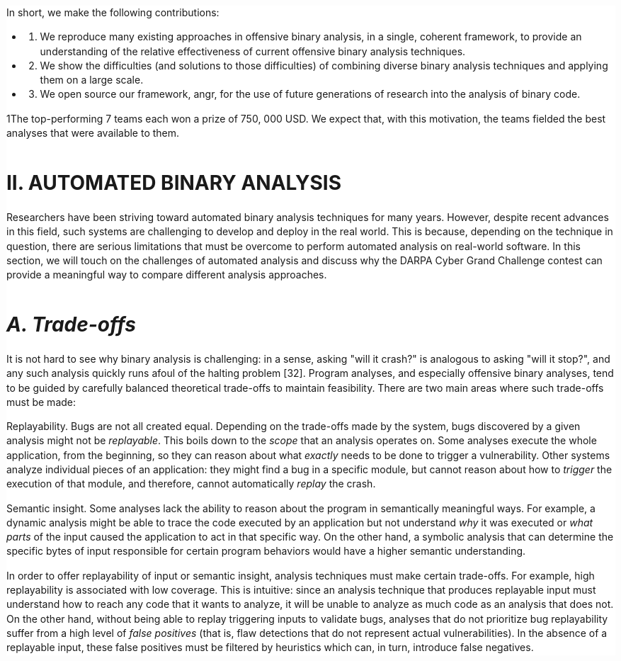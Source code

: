 In short, we make the following contributions:

- 1) We reproduce many existing approaches in offensive binary analysis, in a single, coherent framework, to provide an understanding of the relative effectiveness of current offensive binary analysis techniques.
- 2) We show the difficulties (and solutions to those difficulties) of combining diverse binary analysis techniques and applying them on a large scale.
- 3) We open source our framework, angr, for the use of future generations of research into the analysis of binary code.

1The top-performing 7 teams each won a prize of 750, 000 USD. We expect that, with this motivation, the teams fielded the best analyses that were available to them.

# II. AUTOMATED BINARY ANALYSIS

Researchers have been striving toward automated binary analysis techniques for many years. However, despite recent advances in this field, such systems are challenging to develop and deploy in the real world. This is because, depending on the technique in question, there are serious limitations that must be overcome to perform automated analysis on real-world software. In this section, we will touch on the challenges of automated analysis and discuss why the DARPA Cyber Grand Challenge contest can provide a meaningful way to compare different analysis approaches.

# *A. Trade-offs*

It is not hard to see why binary analysis is challenging: in a sense, asking "will it crash?" is analogous to asking "will it stop?", and any such analysis quickly runs afoul of the halting problem [32]. Program analyses, and especially offensive binary analyses, tend to be guided by carefully balanced theoretical trade-offs to maintain feasibility. There are two main areas where such trade-offs must be made:

Replayability. Bugs are not all created equal. Depending on the trade-offs made by the system, bugs discovered by a given analysis might not be *replayable*. This boils down to the *scope* that an analysis operates on. Some analyses execute the whole application, from the beginning, so they can reason about what *exactly* needs to be done to trigger a vulnerability. Other systems analyze individual pieces of an application: they might find a bug in a specific module, but cannot reason about how to *trigger* the execution of that module, and therefore, cannot automatically *replay* the crash.

Semantic insight. Some analyses lack the ability to reason about the program in semantically meaningful ways. For example, a dynamic analysis might be able to trace the code executed by an application but not understand *why* it was executed or *what parts* of the input caused the application to act in that specific way. On the other hand, a symbolic analysis that can determine the specific bytes of input responsible for certain program behaviors would have a higher semantic understanding.

In order to offer replayability of input or semantic insight, analysis techniques must make certain trade-offs. For example, high replayability is associated with low coverage. This is intuitive: since an analysis technique that produces replayable input must understand how to reach any code that it wants to analyze, it will be unable to analyze as much code as an analysis that does not. On the other hand, without being able to replay triggering inputs to validate bugs, analyses that do not prioritize bug replayability suffer from a high level of *false positives* (that is, flaw detections that do not represent actual vulnerabilities). In the absence of a replayable input, these false positives must be filtered by heuristics which can, in turn, introduce false negatives.
